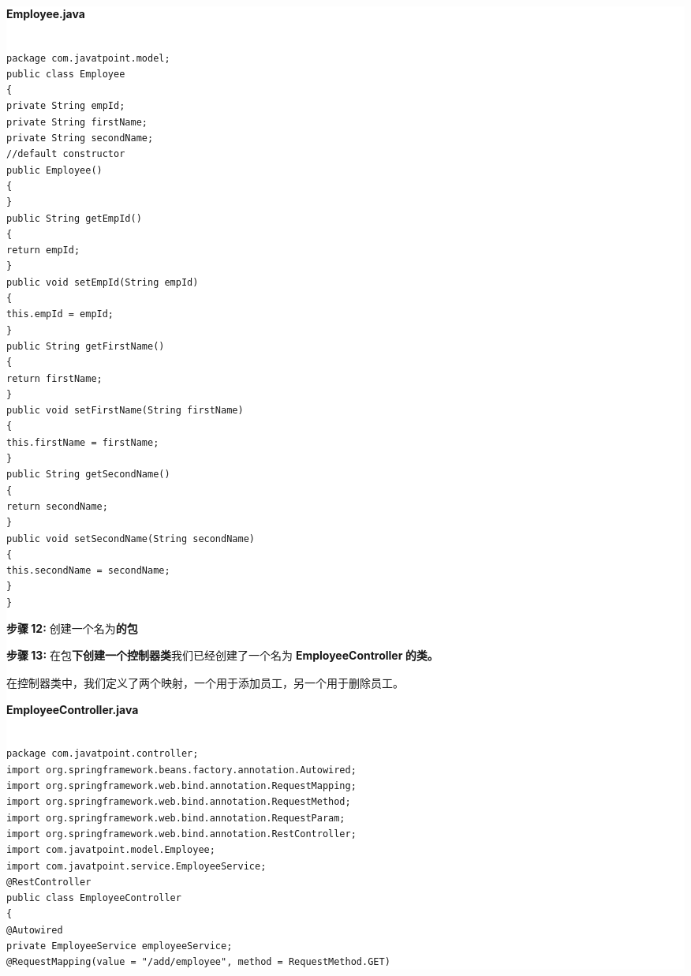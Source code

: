**Employee.java**

```

package com.javatpoint.model;
public class Employee 
{
private String empId;
private String firstName;
private String secondName;
//default constructor
public Employee() 
{
}
public String getEmpId() 
{
return empId;
}
public void setEmpId(String empId) 
{
this.empId = empId;
}
public String getFirstName() 
{
return firstName;
}
public void setFirstName(String firstName) 
{
this.firstName = firstName;
}
public String getSecondName() 
{
return secondName;
}
public void setSecondName(String secondName) 
{
this.secondName = secondName;
}
}

```

**步骤 12:** 创建一个名为**的包**

**步骤 13:** 在包**下创建一个控制器类**我们已经创建了一个名为 **EmployeeController 的类。**

在控制器类中，我们定义了两个映射，一个用于添加员工，另一个用于删除员工。

**EmployeeController.java**

```

package com.javatpoint.controller;
import org.springframework.beans.factory.annotation.Autowired;
import org.springframework.web.bind.annotation.RequestMapping;
import org.springframework.web.bind.annotation.RequestMethod;
import org.springframework.web.bind.annotation.RequestParam;
import org.springframework.web.bind.annotation.RestController;
import com.javatpoint.model.Employee;
import com.javatpoint.service.EmployeeService;
@RestController
public class EmployeeController 
{
@Autowired
private EmployeeService employeeService;
@RequestMapping(value = "/add/employee", method = RequestMethod.GET)
```